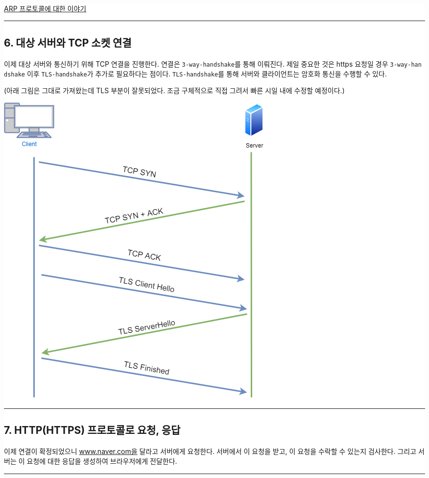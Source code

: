 [ARP 프로토콜에 대한 이야기](https://aws-hyoh.tistory.com/entry/ARP-%EC%89%BD%EA%B2%8C-%EC%9D%B4%ED%95%B4%ED%95%98%EA%B8%B0)

---

## 6. 대상 서버와 TCP 소켓 연결

이제 대상 서버와 통신하기 위해 TCP 연결을 진행한다. 연결은 `3-way-handshake`를 통해 이뤄진다. 제일 중요한 것은 https 요청일 경우 `3-way-handshake` 이후 `TLS-handshake`가 추가로 필요하다는 점이다. `TLS-handshake`를 통해 서버와 클라이언트는 암호화 통신을 수행할 수 있다.

(아래 그림은 그대로 가져왔는데 TLS 부분이 잘못되었다. 조금 구체적으로 직접 그려서 빠른 시일 내에 수정할 예정이다.)

![3_way_handshake](../assets/img/3_way_handshake.png)

---

## 7. HTTP(HTTPS) 프로토콜로 요청, 응답

이제 연결이 확정되었으니 www.naver.com을 달라고 서버에게 요청한다. 서버에서 이 요청을 받고, 이 요청을 수락할 수 있는지 검사한다. 그리고 서버는 이 요청에 대한 응답을 생성하여 브라우저에게 전달한다.

---
